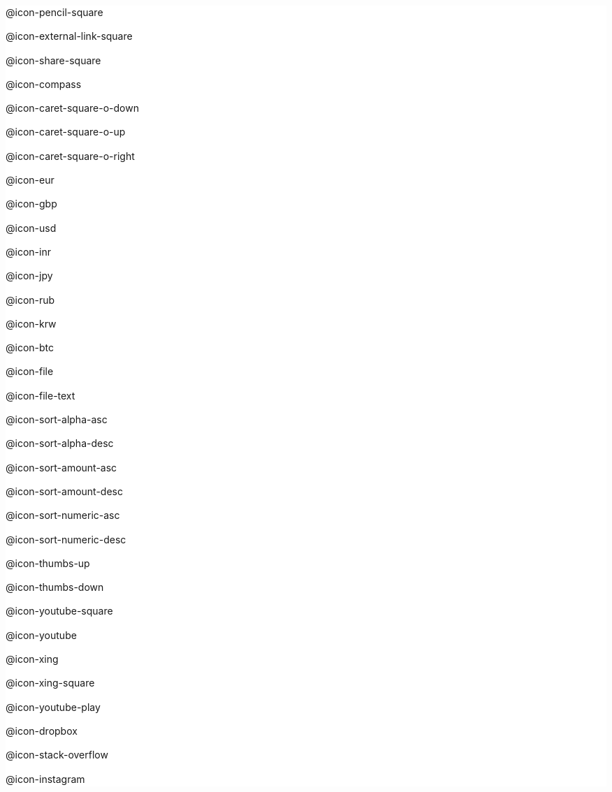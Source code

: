 @icon-pencil-square

@icon-external-link-square

@icon-share-square

@icon-compass

@icon-caret-square-o-down

@icon-caret-square-o-up

@icon-caret-square-o-right

@icon-eur

@icon-gbp

@icon-usd

@icon-inr

@icon-jpy

@icon-rub

@icon-krw

@icon-btc

@icon-file

@icon-file-text

@icon-sort-alpha-asc

@icon-sort-alpha-desc

@icon-sort-amount-asc

@icon-sort-amount-desc

@icon-sort-numeric-asc

@icon-sort-numeric-desc

@icon-thumbs-up

@icon-thumbs-down

@icon-youtube-square

@icon-youtube

@icon-xing

@icon-xing-square

@icon-youtube-play

@icon-dropbox

@icon-stack-overflow

@icon-instagram
